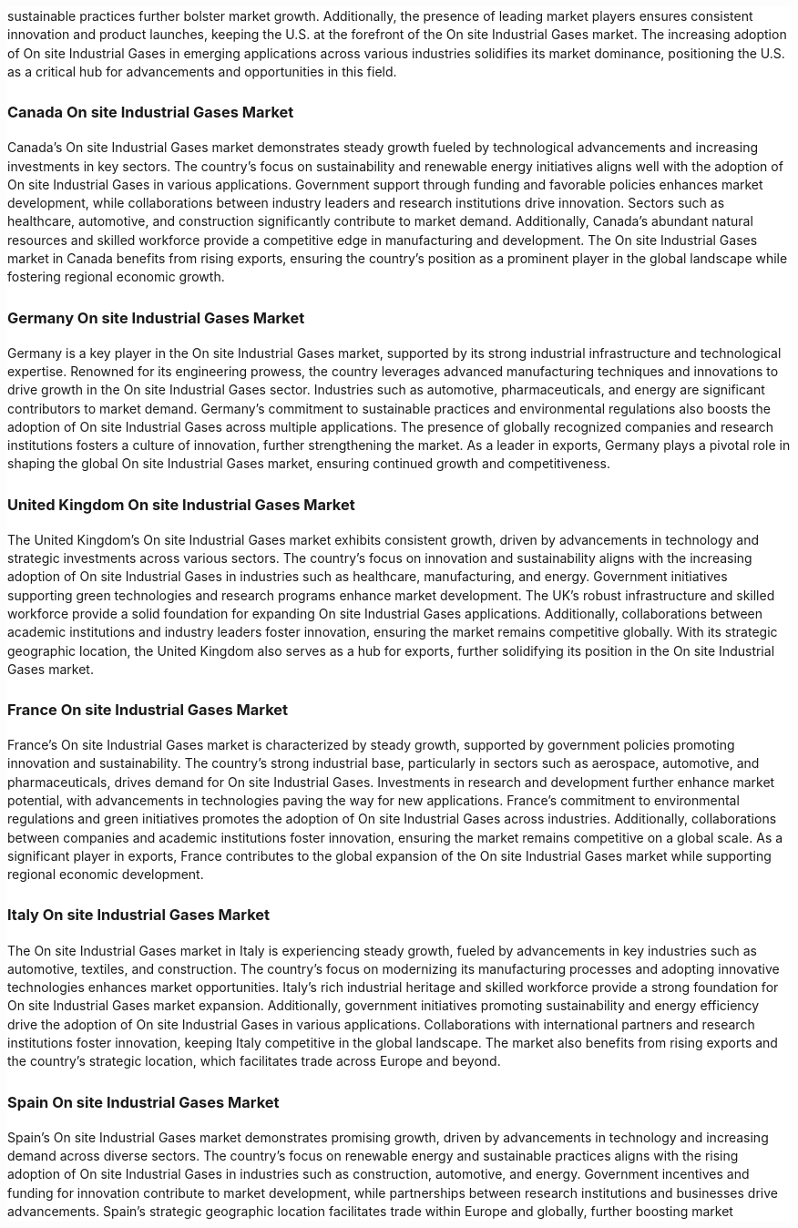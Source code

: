 sustainable practices further bolster market growth. Additionally, the presence of leading market players ensures consistent innovation and product launches, keeping the U.S. at the forefront of the On site Industrial Gases market. The increasing adoption of On site Industrial Gases in emerging applications across various industries solidifies its market dominance, positioning the U.S. as a critical hub for advancements and opportunities in this field.</p><h3>Canada On site Industrial Gases Market</h3><p>Canada&rsquo;s On site Industrial Gases market demonstrates steady growth fueled by technological advancements and increasing investments in key sectors. The country&rsquo;s focus on sustainability and renewable energy initiatives aligns well with the adoption of On site Industrial Gases in various applications. Government support through funding and favorable policies enhances market development, while collaborations between industry leaders and research institutions drive innovation. Sectors such as healthcare, automotive, and construction significantly contribute to market demand. Additionally, Canada&rsquo;s abundant natural resources and skilled workforce provide a competitive edge in manufacturing and development. The On site Industrial Gases market in Canada benefits from rising exports, ensuring the country&rsquo;s position as a prominent player in the global landscape while fostering regional economic growth.</p><h3>Germany On site Industrial Gases Market</h3><p>Germany is a key player in the On site Industrial Gases market, supported by its strong industrial infrastructure and technological expertise. Renowned for its engineering prowess, the country leverages advanced manufacturing techniques and innovations to drive growth in the On site Industrial Gases sector. Industries such as automotive, pharmaceuticals, and energy are significant contributors to market demand. Germany&rsquo;s commitment to sustainable practices and environmental regulations also boosts the adoption of On site Industrial Gases across multiple applications. The presence of globally recognized companies and research institutions fosters a culture of innovation, further strengthening the market. As a leader in exports, Germany plays a pivotal role in shaping the global On site Industrial Gases market, ensuring continued growth and competitiveness.</p><h3>United Kingdom On site Industrial Gases Market</h3><p>The United Kingdom&rsquo;s On site Industrial Gases market exhibits consistent growth, driven by advancements in technology and strategic investments across various sectors. The country&rsquo;s focus on innovation and sustainability aligns with the increasing adoption of On site Industrial Gases in industries such as healthcare, manufacturing, and energy. Government initiatives supporting green technologies and research programs enhance market development. The UK&rsquo;s robust infrastructure and skilled workforce provide a solid foundation for expanding On site Industrial Gases applications. Additionally, collaborations between academic institutions and industry leaders foster innovation, ensuring the market remains competitive globally. With its strategic geographic location, the United Kingdom also serves as a hub for exports, further solidifying its position in the On site Industrial Gases market.</p><h3>France On site Industrial Gases Market</h3><p>France&rsquo;s On site Industrial Gases market is characterized by steady growth, supported by government policies promoting innovation and sustainability. The country&rsquo;s strong industrial base, particularly in sectors such as aerospace, automotive, and pharmaceuticals, drives demand for On site Industrial Gases. Investments in research and development further enhance market potential, with advancements in technologies paving the way for new applications. France&rsquo;s commitment to environmental regulations and green initiatives promotes the adoption of On site Industrial Gases across industries. Additionally, collaborations between companies and academic institutions foster innovation, ensuring the market remains competitive on a global scale. As a significant player in exports, France contributes to the global expansion of the On site Industrial Gases market while supporting regional economic development.</p><h3>Italy On site Industrial Gases Market</h3><p>The On site Industrial Gases market in Italy is experiencing steady growth, fueled by advancements in key industries such as automotive, textiles, and construction. The country&rsquo;s focus on modernizing its manufacturing processes and adopting innovative technologies enhances market opportunities. Italy&rsquo;s rich industrial heritage and skilled workforce provide a strong foundation for On site Industrial Gases market expansion. Additionally, government initiatives promoting sustainability and energy efficiency drive the adoption of On site Industrial Gases in various applications. Collaborations with international partners and research institutions foster innovation, keeping Italy competitive in the global landscape. The market also benefits from rising exports and the country&rsquo;s strategic location, which facilitates trade across Europe and beyond.</p><h3>Spain On site Industrial Gases Market</h3><p>Spain&rsquo;s On site Industrial Gases market demonstrates promising growth, driven by advancements in technology and increasing demand across diverse sectors. The country&rsquo;s focus on renewable energy and sustainable practices aligns with the rising adoption of On site Industrial Gases in industries such as construction, automotive, and energy. Government incentives and funding for innovation contribute to market development, while partnerships between research institutions and businesses drive advancements. Spain&rsquo;s strategic geographic location facilitates trade within Europe and globally, further boosting market